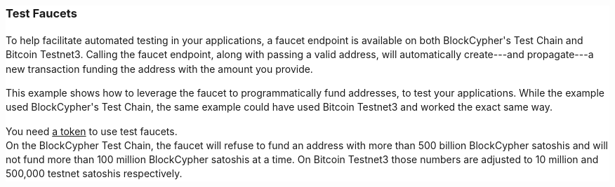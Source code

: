 ### Test Faucets

To help facilitate automated testing in your applications, a faucet endpoint is available on both BlockCypher's Test Chain and Bitcoin Testnet3. Calling the faucet endpoint, along with passing a valid address, will automatically create---and propagate---a new transaction funding the address with the amount you provide.

This example shows how to leverage the faucet to programmatically fund addresses, to test your applications. While the example used BlockCypher's Test Chain, the same example could have used Bitcoin Testnet3 and worked the exact same way.

<aside class="notice">
You need <a href="https://accounts.blockcypher.com/">a token</a> to use test faucets.
</aside>

<aside class="warning">
On the BlockCypher Test Chain, the faucet will refuse to fund an address with more than 500 billion BlockCypher satoshis and will not fund more than 100 million BlockCypher satoshis at a time. On Bitcoin Testnet3 those numbers are adjusted to 10 million and 500,000 testnet satoshis respectively.
</aside>
